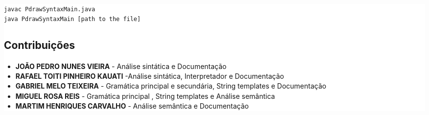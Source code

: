 ```
javac PdrawSyntaxMain.java
java PdrawSyntaxMain [path to the file]
```

## Contribuições

- **JOÃO PEDRO NUNES VIEIRA** - Análise sintática e Documentação
- **RAFAEL TOITI PINHEIRO KAUATI** -Análise sintática, Interpretador e Documentação
- **GABRIEL MELO TEIXEIRA** - Gramática principal e secundária, String templates e Documentação
- **MIGUEL ROSA REIS** - Gramática principal , String templates e Análise semântica 
- **MARTIM HENRIQUES CARVALHO** - Análise semântica e Documentação




